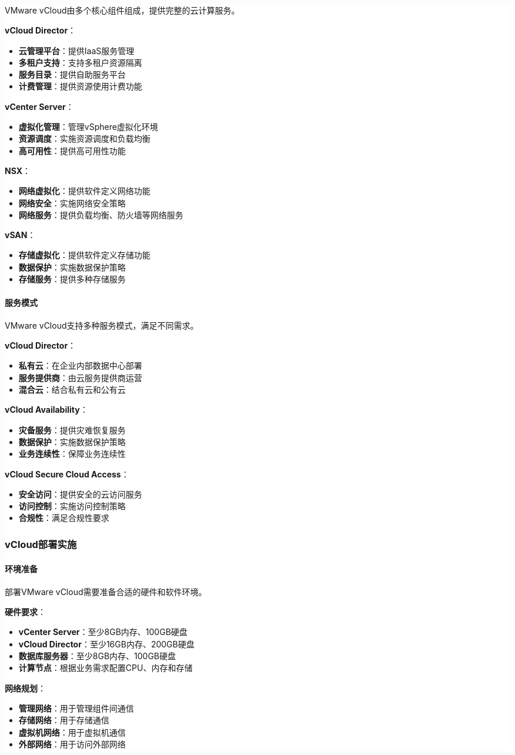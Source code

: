 VMware vCloud由多个核心组件组成，提供完整的云计算服务。

**vCloud Director**：
- **云管理平台**：提供IaaS服务管理
- **多租户支持**：支持多租户资源隔离
- **服务目录**：提供自助服务平台
- **计费管理**：提供资源使用计费功能

**vCenter Server**：
- **虚拟化管理**：管理vSphere虚拟化环境
- **资源调度**：实施资源调度和负载均衡
- **高可用性**：提供高可用性功能

**NSX**：
- **网络虚拟化**：提供软件定义网络功能
- **网络安全**：实施网络安全策略
- **网络服务**：提供负载均衡、防火墙等网络服务

**vSAN**：
- **存储虚拟化**：提供软件定义存储功能
- **数据保护**：实施数据保护策略
- **存储服务**：提供多种存储服务

#### 服务模式

VMware vCloud支持多种服务模式，满足不同需求。

**vCloud Director**：
- **私有云**：在企业内部数据中心部署
- **服务提供商**：由云服务提供商运营
- **混合云**：结合私有云和公有云

**vCloud Availability**：
- **灾备服务**：提供灾难恢复服务
- **数据保护**：实施数据保护策略
- **业务连续性**：保障业务连续性

**vCloud Secure Cloud Access**：
- **安全访问**：提供安全的云访问服务
- **访问控制**：实施访问控制策略
- **合规性**：满足合规性要求

### vCloud部署实施

#### 环境准备

部署VMware vCloud需要准备合适的硬件和软件环境。

**硬件要求**：
- **vCenter Server**：至少8GB内存、100GB硬盘
- **vCloud Director**：至少16GB内存、200GB硬盘
- **数据库服务器**：至少8GB内存、100GB硬盘
- **计算节点**：根据业务需求配置CPU、内存和存储

**网络规划**：
- **管理网络**：用于管理组件间通信
- **存储网络**：用于存储通信
- **虚拟机网络**：用于虚拟机通信
- **外部网络**：用于访问外部网络
